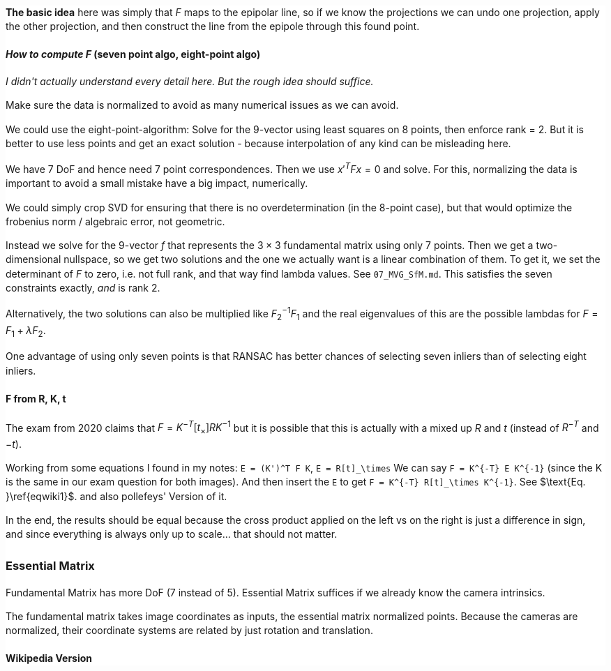 **The basic idea** here was simply that $F$ maps to the epipolar line, so if we know the projections we can undo one projection, apply the other projection, and then construct the line from the epipole through this found point.

#### *How to compute F* (seven point algo, eight-point algo)

*I didn't actually understand every detail here. But the rough idea should suffice.*

Make sure the data is normalized to avoid as many numerical issues as we can avoid.

We could use the eight-point-algorithm: Solve for the 9-vector using least squares on 8 points, then enforce rank = 2. But it is better to use less points and get an exact solution - because interpolation of any kind can be misleading here. 

We have 7 DoF and hence need 7 point correspondences. Then we use $x'^T F x = 0$ and solve. For this, normalizing the data is important to avoid a small mistake have a big impact, numerically.

We could simply crop SVD for ensuring that there is no overdetermination (in the 8-point case), but that would optimize the frobenius norm / algebraic error, not geometric.

Instead we solve for the 9-vector $f$ that represents the $3\times3$ fundamental matrix using only 7 points. Then we get a two-dimensional nullspace, so we get two solutions and the one we actually want is a linear combination of them. To get it, we set the determinant of $F$ to zero, i.e. not full rank, and that way find lambda values. See `07_MVG_SfM.md`. This satisfies the seven constraints exactly, *and* is rank 2. 

Alternatively, the two solutions can also be multiplied like $F_2^{-1}F_1$ and the real eigenvalues of this are the possible lambdas for $F = F_1 + \lambda F_2$.

One advantage of using only seven points is that RANSAC has better chances of selecting seven inliers than of selecting eight inliers.

#### F from R, K, t

The exam from 2020 claims that $F=K^{-T}[t_\times]RK^{-1}$ but it is possible that this is actually with a mixed up $R$ and $t$ (instead of $R^{-T}$ and $-t$).

Working from some equations I found in my notes: `E = (K')^T F K`, `E = R[t]_\times` We can say `F = K^{-T} E K^{-1}`  (since the K is the same in our exam question for both images). And then insert the `E` to get `F = K^{-T} R[t]_\times K^{-1}`. See $\text{Eq. }\ref{eqwiki1}$. and also pollefeys' Version of it.

In the end, the results should be equal because the cross product applied on the left vs on the right is just a difference in sign, and since everything is always only up to scale... that should not matter.

### Essential Matrix

Fundamental Matrix has more DoF (7 instead of 5). Essential Matrix suffices if we already know the camera intrinsics.

The fundamental matrix takes image coordinates as inputs, the essential matrix normalized points. Because the cameras are normalized, their coordinate systems are related by just rotation and translation.

#### Wikipedia Version


[^lmeds1]: [RANSAC vs LMedS](http://users.ics.forth.gr/~argyros/cs472_spring21/18_CV_RANSACLMeds_0504.pdf)